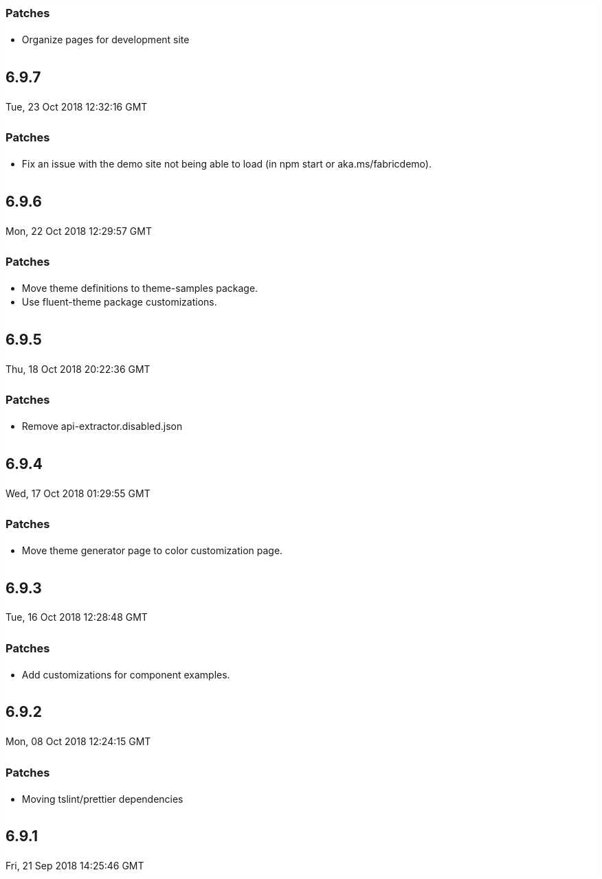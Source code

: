### Patches

- Organize pages for development site

## 6.9.7
Tue, 23 Oct 2018 12:32:16 GMT

### Patches

- Fix an issue with the demo site not being able to load (in npm start or aka.ms/fabricdemo).

## 6.9.6
Mon, 22 Oct 2018 12:29:57 GMT

### Patches

- Move theme definitions to theme-samples package.
- Use fluent-theme package customizations.

## 6.9.5
Thu, 18 Oct 2018 20:22:36 GMT

### Patches

- Remove api-extractor.disabled.json

## 6.9.4
Wed, 17 Oct 2018 01:29:55 GMT

### Patches

- Move theme generator page to color customization page.

## 6.9.3
Tue, 16 Oct 2018 12:28:48 GMT

### Patches

- Add customizations for component examples.

## 6.9.2
Mon, 08 Oct 2018 12:24:15 GMT

### Patches

- Moving tslint/prettier dependencies

## 6.9.1
Fri, 21 Sep 2018 14:25:46 GMT
